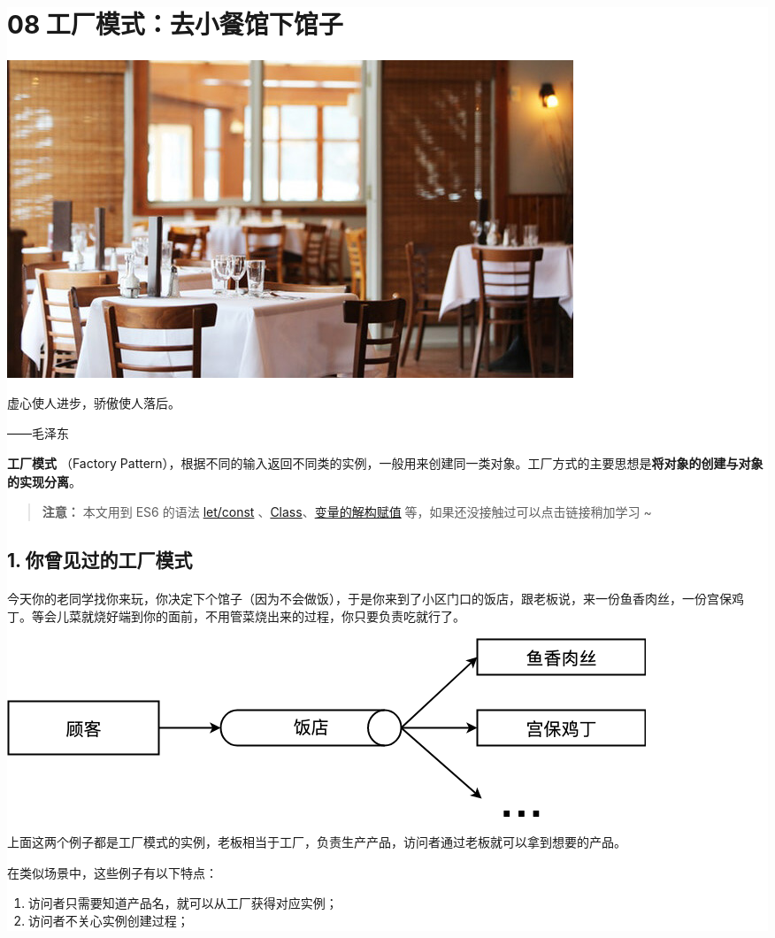 # 08 工厂模式：去小餐馆下馆子

![](images/5d11dbf300016bb606400359.jpg)

虚心使人进步，骄傲使人落后。

——毛泽东

**工厂模式** （Factory Pattern），根据不同的输入返回不同类的实例，一般用来创建同一类对象。工厂方式的主要思想是**将对象的创建与对象的实现分离**。

> **注意：** 本文用到 ES6 的语法 [let/const](http://es6.ruanyifeng.com/#docs/let) 、[Class](http://es6.ruanyifeng.com/#docs/class)、[变量的解构赋值](http://es6.ruanyifeng.com/#docs/destructuring) 等，如果还没接触过可以点击链接稍加学习 ~

1\. 你曾见过的工厂模式
-------------

今天你的老同学找你来玩，你决定下个馆子（因为不会做饭），于是你来到了小区门口的饭店，跟老板说，来一份鱼香肉丝，一份宫保鸡丁。等会儿菜就烧好端到你的面前，不用管菜烧出来的过程，你只要负责吃就行了。

![图片描述](images/5d19684200015a0607220216.png)  
上面这两个例子都是工厂模式的实例，老板相当于工厂，负责生产产品，访问者通过老板就可以拿到想要的产品。

在类似场景中，这些例子有以下特点：

1.  访问者只需要知道产品名，就可以从工厂获得对应实例；
2.  访问者不关心实例创建过程；
